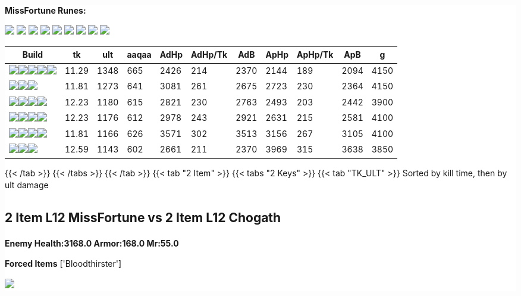 

**MissFortune Runes:**


![](/Styles/Precision/PressTheAttack/PressTheAttack.png)
![](/Styles/Precision/PresenceOfMind/PresenceOfMind.png)
![](/Styles/Precision/Haste/Haste.png)
![](/Styles/Precision/CutDown/CutDown.png)
![](/Styles/Sorcery/AbsoluteFocus/AbsoluteFocus.png)
![](/Styles/Sorcery/GatheringStorm/GatheringStorm.png)
![](/StatMods/StatModsAdaptiveForceIcon.png)
![](/StatMods/StatModsAdaptiveForceIcon.png)
![](/StatMods/StatModsHealthScalingIcon.png)





 Build |tk|ult|aaqaa|AdHp|AdHp/Tk|AdB|ApHp|ApHp/Tk|ApB|g
-|-|-|-|-|-|-|-|-|-|-
![](/item/3142.png)![](/item/1001.png)![](/item/1055.png)![](/item/1036.png)![](/item/1036.png)|11.29|1348|665|2426|214|2370|2144|189|2094|4150
![](/item/3072.png)![](/item/1001.png)![](/item/1055.png)|11.81|1273|641|3081|261|2675|2723|230|2364|4150
![](/item/3814.png)![](/item/1001.png)![](/item/1055.png)![](/item/1036.png)|12.23|1180|615|2821|230|2763|2493|203|2442|3900
![](/item/3181.png)![](/item/1001.png)![](/item/1055.png)![](/item/1036.png)|12.23|1176|612|2978|243|2921|2631|215|2581|4100
![](/item/6673.png)![](/item/1001.png)![](/item/1055.png)![](/item/1036.png)|11.81|1166|626|3571|302|3513|3156|267|3105|4100
![](/item/3156.png)![](/item/1001.png)![](/item/1055.png)|12.59|1143|602|2661|211|2370|3969|315|3638|3850
{{< /tab >}}
{{< /tabs >}}
{{< /tab >}}
{{< tab "2 Item" >}}
{{< tabs "2 Keys" >}}
{{< tab "TK_ULT" >}}
Sorted by kill time, then by ult damage
## 2 Item L12 MissFortune vs 2 Item L12 Chogath

**Enemy Health:3168.0 Armor:168.0 Mr:55.0**


**Forced Items** ['Bloodthirster']





![](/item/3072.png)


